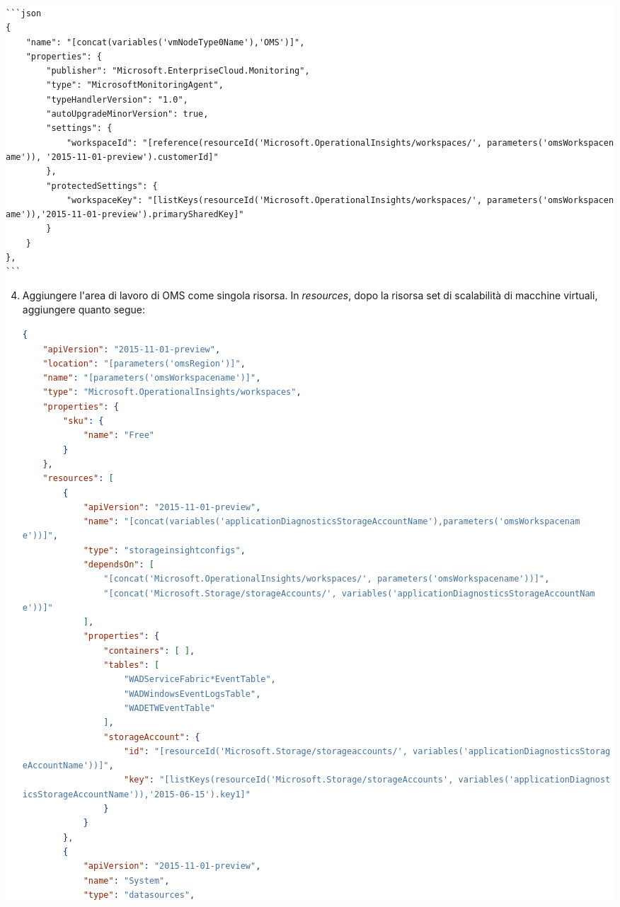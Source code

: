     ```json
    {
        "name": "[concat(variables('vmNodeType0Name'),'OMS')]",
        "properties": {
            "publisher": "Microsoft.EnterpriseCloud.Monitoring",
            "type": "MicrosoftMonitoringAgent",
            "typeHandlerVersion": "1.0",
            "autoUpgradeMinorVersion": true,
            "settings": {
                "workspaceId": "[reference(resourceId('Microsoft.OperationalInsights/workspaces/', parameters('omsWorkspacename')), '2015-11-01-preview').customerId]"
            },
            "protectedSettings": {
                "workspaceKey": "[listKeys(resourceId('Microsoft.OperationalInsights/workspaces/', parameters('omsWorkspacename')),'2015-11-01-preview').primarySharedKey]"
            }
        }
    },
    ```

4. Aggiungere l'area di lavoro di OMS come singola risorsa. In *resources*, dopo la risorsa set di scalabilità di macchine virtuali, aggiungere quanto segue:
    
    ```json
    {
        "apiVersion": "2015-11-01-preview",
        "location": "[parameters('omsRegion')]",
        "name": "[parameters('omsWorkspacename')]",
        "type": "Microsoft.OperationalInsights/workspaces",
        "properties": {
            "sku": {
                "name": "Free"
            }
        },
        "resources": [
            {
                "apiVersion": "2015-11-01-preview",
                "name": "[concat(variables('applicationDiagnosticsStorageAccountName'),parameters('omsWorkspacename'))]",
                "type": "storageinsightconfigs",
                "dependsOn": [
                    "[concat('Microsoft.OperationalInsights/workspaces/', parameters('omsWorkspacename'))]",
                    "[concat('Microsoft.Storage/storageAccounts/', variables('applicationDiagnosticsStorageAccountName'))]"
                ],
                "properties": {
                    "containers": [ ],
                    "tables": [
                        "WADServiceFabric*EventTable",
                        "WADWindowsEventLogsTable",
                        "WADETWEventTable"
                    ],
                    "storageAccount": {
                        "id": "[resourceId('Microsoft.Storage/storageaccounts/', variables('applicationDiagnosticsStorageAccountName'))]",
                        "key": "[listKeys(resourceId('Microsoft.Storage/storageAccounts', variables('applicationDiagnosticsStorageAccountName')),'2015-06-15').key1]"
                    }
                }
            },
            {
                "apiVersion": "2015-11-01-preview",
                "name": "System",
                "type": "datasources",